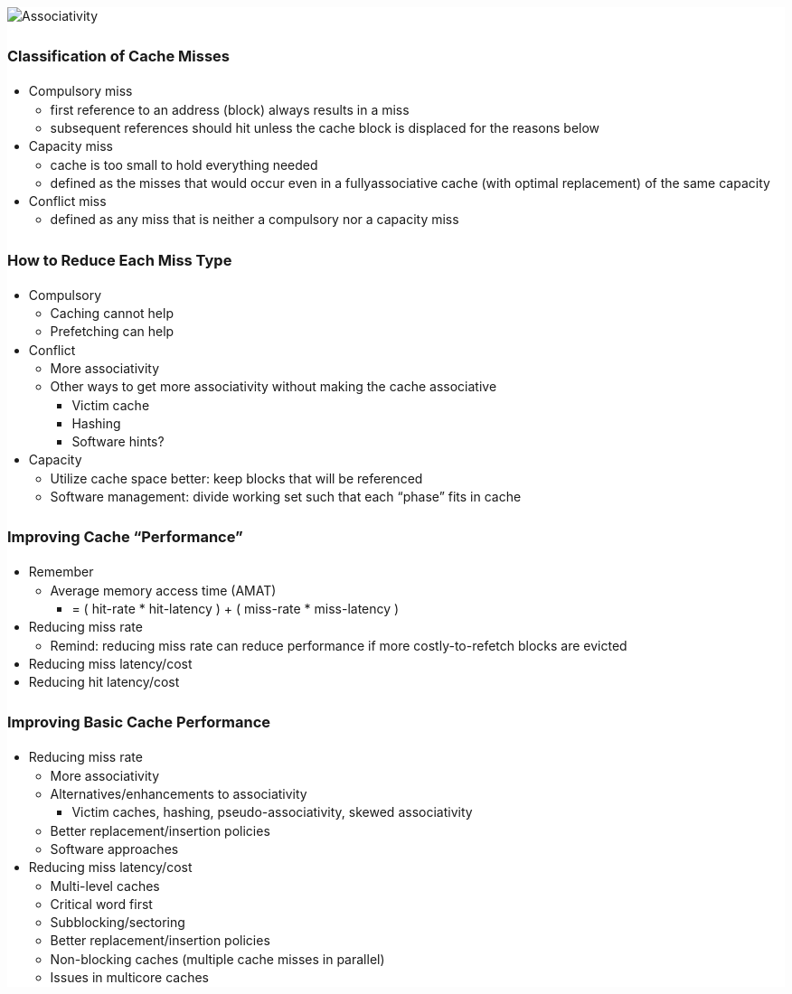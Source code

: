 ![Associativity](https://res.cloudinary.com/dfb5w2ccj/image/upload/v1591342615/notepad/2020-06-05_153237_x7jvnm.webp)

### Classification of Cache Misses

- Compulsory miss
  - first reference to an address (block) always results in a miss
  - subsequent references should hit unless the cache block is displaced for the reasons below
- Capacity miss
  - cache is too small to hold everything needed
  - defined as the misses that would occur even in a fullyassociative cache (with optimal replacement) of the same capacity
- Conflict miss
  - defined as any miss that is neither a compulsory nor a capacity miss

### How to Reduce Each Miss Type

- Compulsory
  - Caching cannot help
  - Prefetching can help
- Conflict
  - More associativity
  - Other ways to get more associativity without making the cache associative
    - Victim cache
    - Hashing
    - Software hints?
- Capacity
  - Utilize cache space better: keep blocks that will be referenced
  - Software management: divide working set such that each “phase” fits in cache

### Improving Cache “Performance”

- Remember
  - Average memory access time (AMAT)
    - = ( hit-rate * hit-latency ) + ( miss-rate * miss-latency )
- Reducing miss rate
  - Remind: reducing miss rate can reduce performance if more costly-to-refetch blocks are evicted
- Reducing miss latency/cost
- Reducing hit latency/cost

### Improving Basic Cache Performance

- Reducing miss rate
  - More associativity
  - Alternatives/enhancements to associativity
    - Victim caches, hashing, pseudo-associativity, skewed associativity
  - Better replacement/insertion policies
  - Software approaches
- Reducing miss latency/cost
  - Multi-level caches
  - Critical word first
  - Subblocking/sectoring
  - Better replacement/insertion policies
  - Non-blocking caches (multiple cache misses in parallel)
  - Issues in multicore caches
